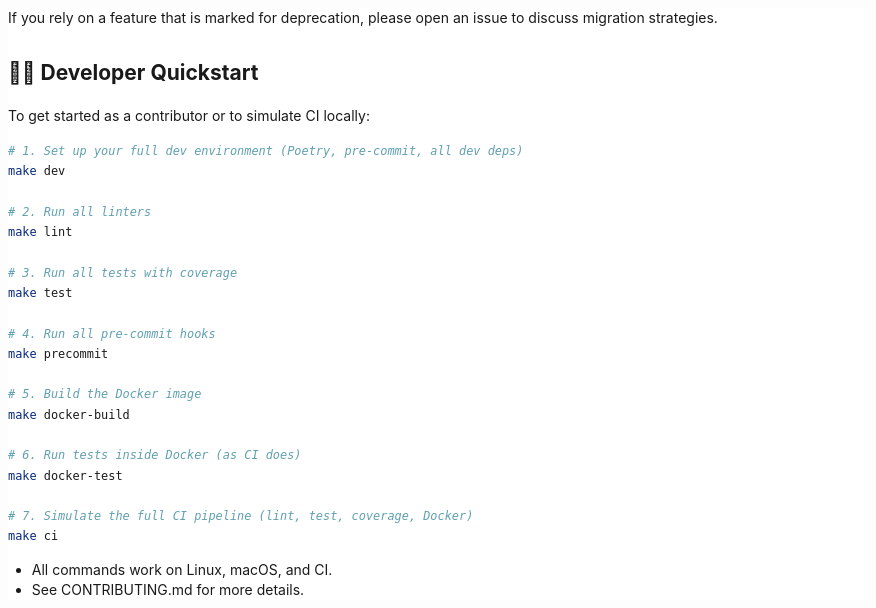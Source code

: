 If you rely on a feature that is marked for deprecation, please open an issue to discuss migration strategies.

## 👩‍💻 Developer Quickstart

To get started as a contributor or to simulate CI locally:

```sh
# 1. Set up your full dev environment (Poetry, pre-commit, all dev deps)
make dev

# 2. Run all linters
make lint

# 3. Run all tests with coverage
make test

# 4. Run all pre-commit hooks
make precommit

# 5. Build the Docker image
make docker-build

# 6. Run tests inside Docker (as CI does)
make docker-test

# 7. Simulate the full CI pipeline (lint, test, coverage, Docker)
make ci
```

- All commands work on Linux, macOS, and CI.
- See CONTRIBUTING.md for more details.



